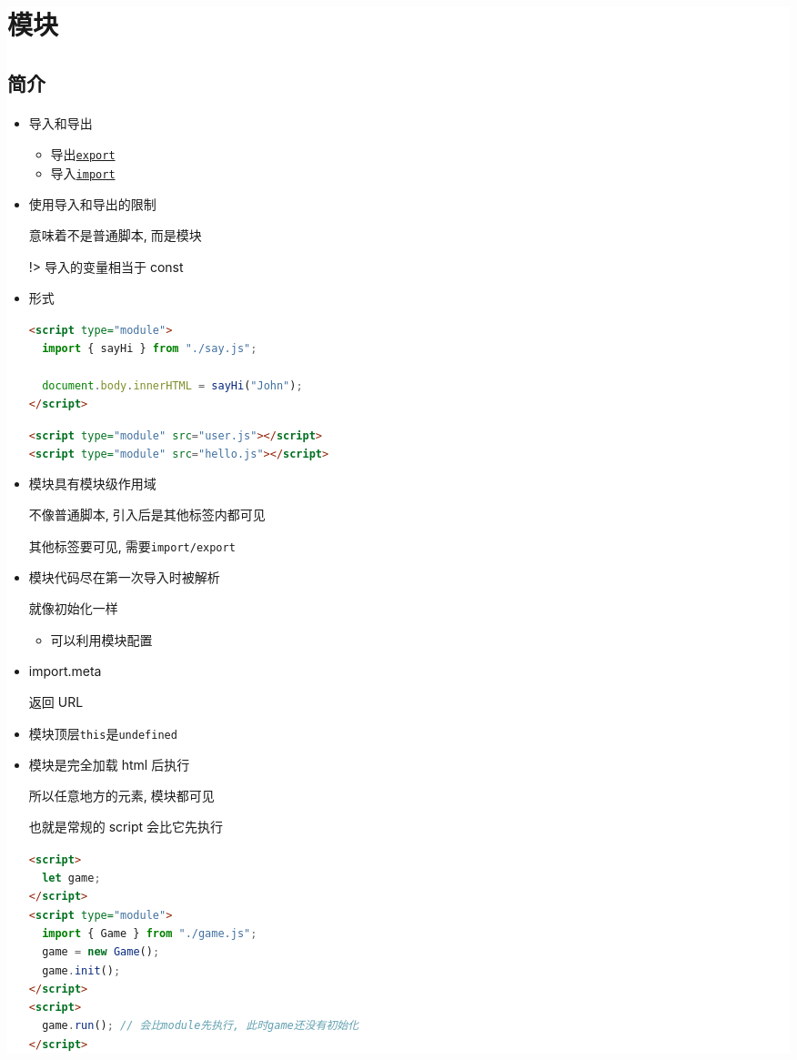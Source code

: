 # 模块

## 简介

- 导入和导出

  - 导出[`export`](https://developer.mozilla.org/zh-CN/docs/Web/JavaScript/Reference/Statements/export)
  - 导入[`import`](https://developer.mozilla.org/zh-CN/docs/Web/JavaScript/Reference/Statements/import)

- 使用导入和导出的限制

  意味着不是普通脚本, 而是模块

  !> 导入的变量相当于 const

- 形式

  ```html
  <script type="module">
    import { sayHi } from "./say.js";

    document.body.innerHTML = sayHi("John");
  </script>
  ```

  ```html
  <script type="module" src="user.js"></script>
  <script type="module" src="hello.js"></script>
  ```

- 模块具有模块级作用域

  不像普通脚本, 引入后是其他标签内都可见

  其他标签要可见, 需要`import/export`

- 模块代码尽在第一次导入时被解析

  就像初始化一样

  - 可以利用模块配置

- import.meta

  返回 URL

- 模块顶层`this`是`undefined`
- 模块是完全加载 html 后执行

  所以任意地方的元素, 模块都可见

  也就是常规的 script 会比它先执行

  ```html
  <script>
    let game;
  </script>
  <script type="module">
    import { Game } from "./game.js";
    game = new Game();
    game.init();
  </script>
  <script>
    game.run(); // 会比module先执行, 此时game还没有初始化
  </script>
  ```
